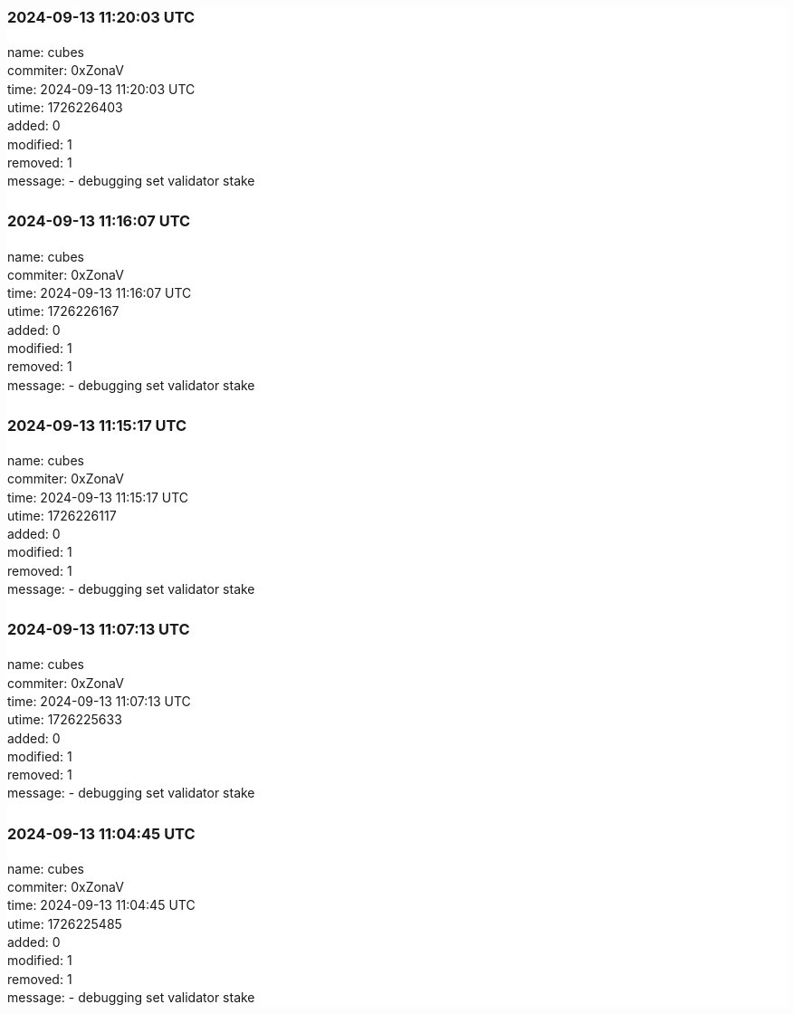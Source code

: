### 2024-09-13 11:20:03 UTC
name: cubes  
commiter: 0xZonaV  
time: 2024-09-13 11:20:03 UTC  
utime: 1726226403  
added: 0  
modified: 1  
removed: 1  
message: - debugging set validator stake

### 2024-09-13 11:16:07 UTC
name: cubes  
commiter: 0xZonaV  
time: 2024-09-13 11:16:07 UTC  
utime: 1726226167  
added: 0  
modified: 1  
removed: 1  
message: - debugging set validator stake

### 2024-09-13 11:15:17 UTC
name: cubes  
commiter: 0xZonaV  
time: 2024-09-13 11:15:17 UTC  
utime: 1726226117  
added: 0  
modified: 1  
removed: 1  
message: - debugging set validator stake

### 2024-09-13 11:07:13 UTC
name: cubes  
commiter: 0xZonaV  
time: 2024-09-13 11:07:13 UTC  
utime: 1726225633  
added: 0  
modified: 1  
removed: 1  
message: - debugging set validator stake

### 2024-09-13 11:04:45 UTC
name: cubes  
commiter: 0xZonaV  
time: 2024-09-13 11:04:45 UTC  
utime: 1726225485  
added: 0  
modified: 1  
removed: 1  
message: - debugging set validator stake
